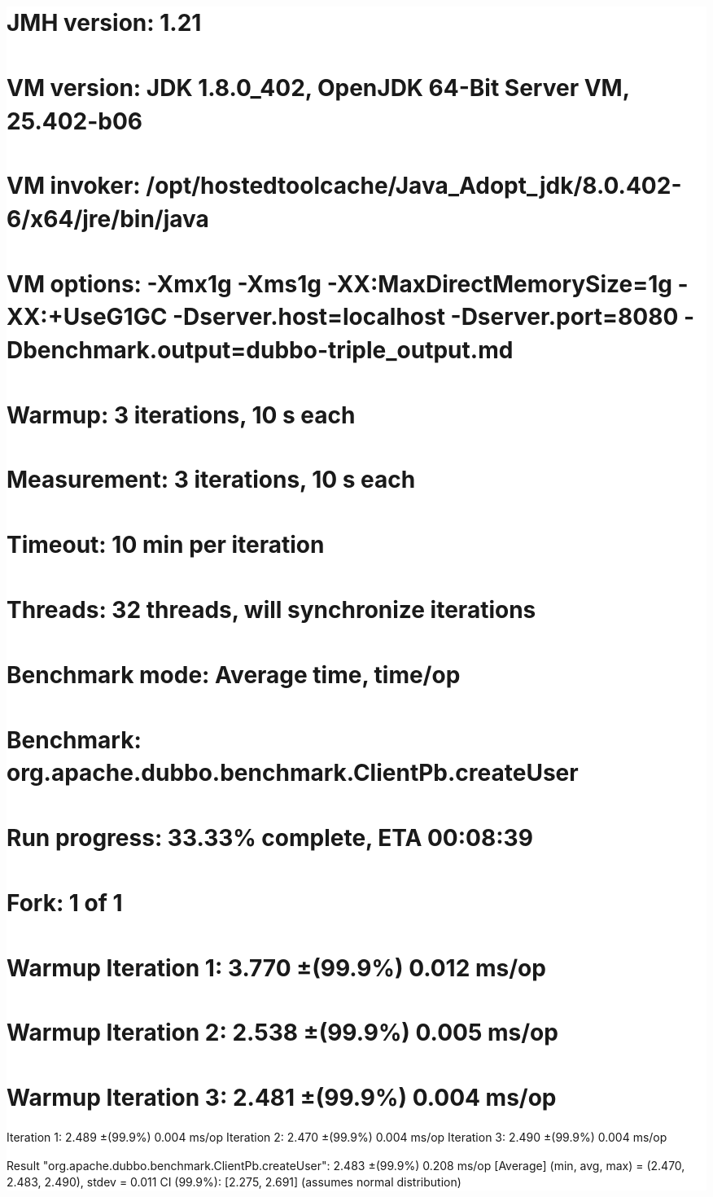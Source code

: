 
# JMH version: 1.21
# VM version: JDK 1.8.0_402, OpenJDK 64-Bit Server VM, 25.402-b06
# VM invoker: /opt/hostedtoolcache/Java_Adopt_jdk/8.0.402-6/x64/jre/bin/java
# VM options: -Xmx1g -Xms1g -XX:MaxDirectMemorySize=1g -XX:+UseG1GC -Dserver.host=localhost -Dserver.port=8080 -Dbenchmark.output=dubbo-triple_output.md
# Warmup: 3 iterations, 10 s each
# Measurement: 3 iterations, 10 s each
# Timeout: 10 min per iteration
# Threads: 32 threads, will synchronize iterations
# Benchmark mode: Average time, time/op
# Benchmark: org.apache.dubbo.benchmark.ClientPb.createUser

# Run progress: 33.33% complete, ETA 00:08:39
# Fork: 1 of 1
# Warmup Iteration   1: 3.770 ±(99.9%) 0.012 ms/op
# Warmup Iteration   2: 2.538 ±(99.9%) 0.005 ms/op
# Warmup Iteration   3: 2.481 ±(99.9%) 0.004 ms/op
Iteration   1: 2.489 ±(99.9%) 0.004 ms/op
Iteration   2: 2.470 ±(99.9%) 0.004 ms/op
Iteration   3: 2.490 ±(99.9%) 0.004 ms/op


Result "org.apache.dubbo.benchmark.ClientPb.createUser":
  2.483 ±(99.9%) 0.208 ms/op [Average]
  (min, avg, max) = (2.470, 2.483, 2.490), stdev = 0.011
  CI (99.9%): [2.275, 2.691] (assumes normal distribution)
